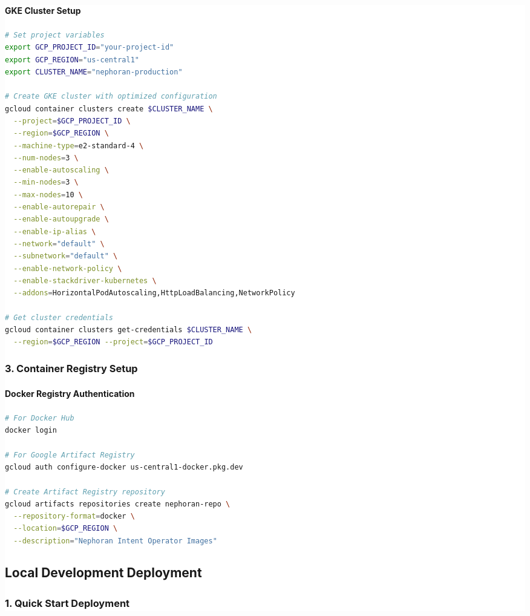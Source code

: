#### GKE Cluster Setup
```bash
# Set project variables
export GCP_PROJECT_ID="your-project-id"
export GCP_REGION="us-central1"
export CLUSTER_NAME="nephoran-production"

# Create GKE cluster with optimized configuration
gcloud container clusters create $CLUSTER_NAME \
  --project=$GCP_PROJECT_ID \
  --region=$GCP_REGION \
  --machine-type=e2-standard-4 \
  --num-nodes=3 \
  --enable-autoscaling \
  --min-nodes=3 \
  --max-nodes=10 \
  --enable-autorepair \
  --enable-autoupgrade \
  --enable-ip-alias \
  --network="default" \
  --subnetwork="default" \
  --enable-network-policy \
  --enable-stackdriver-kubernetes \
  --addons=HorizontalPodAutoscaling,HttpLoadBalancing,NetworkPolicy

# Get cluster credentials
gcloud container clusters get-credentials $CLUSTER_NAME \
  --region=$GCP_REGION --project=$GCP_PROJECT_ID
```

### 3. Container Registry Setup

#### Docker Registry Authentication
```bash
# For Docker Hub
docker login

# For Google Artifact Registry
gcloud auth configure-docker us-central1-docker.pkg.dev

# Create Artifact Registry repository
gcloud artifacts repositories create nephoran-repo \
  --repository-format=docker \
  --location=$GCP_REGION \
  --description="Nephoran Intent Operator Images"
```

## Local Development Deployment

### 1. Quick Start Deployment
